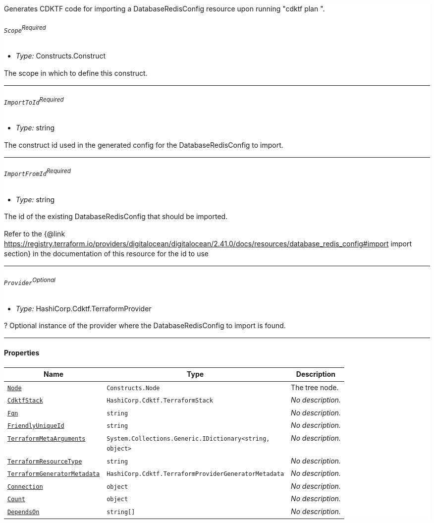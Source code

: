 Generates CDKTF code for importing a DatabaseRedisConfig resource upon running "cdktf plan <stack-name>".

###### `Scope`<sup>Required</sup> <a name="Scope" id="@cdktf/provider-digitalocean.databaseRedisConfig.DatabaseRedisConfig.generateConfigForImport.parameter.scope"></a>

- *Type:* Constructs.Construct

The scope in which to define this construct.

---

###### `ImportToId`<sup>Required</sup> <a name="ImportToId" id="@cdktf/provider-digitalocean.databaseRedisConfig.DatabaseRedisConfig.generateConfigForImport.parameter.importToId"></a>

- *Type:* string

The construct id used in the generated config for the DatabaseRedisConfig to import.

---

###### `ImportFromId`<sup>Required</sup> <a name="ImportFromId" id="@cdktf/provider-digitalocean.databaseRedisConfig.DatabaseRedisConfig.generateConfigForImport.parameter.importFromId"></a>

- *Type:* string

The id of the existing DatabaseRedisConfig that should be imported.

Refer to the {@link https://registry.terraform.io/providers/digitalocean/digitalocean/2.41.0/docs/resources/database_redis_config#import import section} in the documentation of this resource for the id to use

---

###### `Provider`<sup>Optional</sup> <a name="Provider" id="@cdktf/provider-digitalocean.databaseRedisConfig.DatabaseRedisConfig.generateConfigForImport.parameter.provider"></a>

- *Type:* HashiCorp.Cdktf.TerraformProvider

? Optional instance of the provider where the DatabaseRedisConfig to import is found.

---

#### Properties <a name="Properties" id="Properties"></a>

| **Name** | **Type** | **Description** |
| --- | --- | --- |
| <code><a href="#@cdktf/provider-digitalocean.databaseRedisConfig.DatabaseRedisConfig.property.node">Node</a></code> | <code>Constructs.Node</code> | The tree node. |
| <code><a href="#@cdktf/provider-digitalocean.databaseRedisConfig.DatabaseRedisConfig.property.cdktfStack">CdktfStack</a></code> | <code>HashiCorp.Cdktf.TerraformStack</code> | *No description.* |
| <code><a href="#@cdktf/provider-digitalocean.databaseRedisConfig.DatabaseRedisConfig.property.fqn">Fqn</a></code> | <code>string</code> | *No description.* |
| <code><a href="#@cdktf/provider-digitalocean.databaseRedisConfig.DatabaseRedisConfig.property.friendlyUniqueId">FriendlyUniqueId</a></code> | <code>string</code> | *No description.* |
| <code><a href="#@cdktf/provider-digitalocean.databaseRedisConfig.DatabaseRedisConfig.property.terraformMetaArguments">TerraformMetaArguments</a></code> | <code>System.Collections.Generic.IDictionary<string, object></code> | *No description.* |
| <code><a href="#@cdktf/provider-digitalocean.databaseRedisConfig.DatabaseRedisConfig.property.terraformResourceType">TerraformResourceType</a></code> | <code>string</code> | *No description.* |
| <code><a href="#@cdktf/provider-digitalocean.databaseRedisConfig.DatabaseRedisConfig.property.terraformGeneratorMetadata">TerraformGeneratorMetadata</a></code> | <code>HashiCorp.Cdktf.TerraformProviderGeneratorMetadata</code> | *No description.* |
| <code><a href="#@cdktf/provider-digitalocean.databaseRedisConfig.DatabaseRedisConfig.property.connection">Connection</a></code> | <code>object</code> | *No description.* |
| <code><a href="#@cdktf/provider-digitalocean.databaseRedisConfig.DatabaseRedisConfig.property.count">Count</a></code> | <code>object</code> | *No description.* |
| <code><a href="#@cdktf/provider-digitalocean.databaseRedisConfig.DatabaseRedisConfig.property.dependsOn">DependsOn</a></code> | <code>string[]</code> | *No description.* |